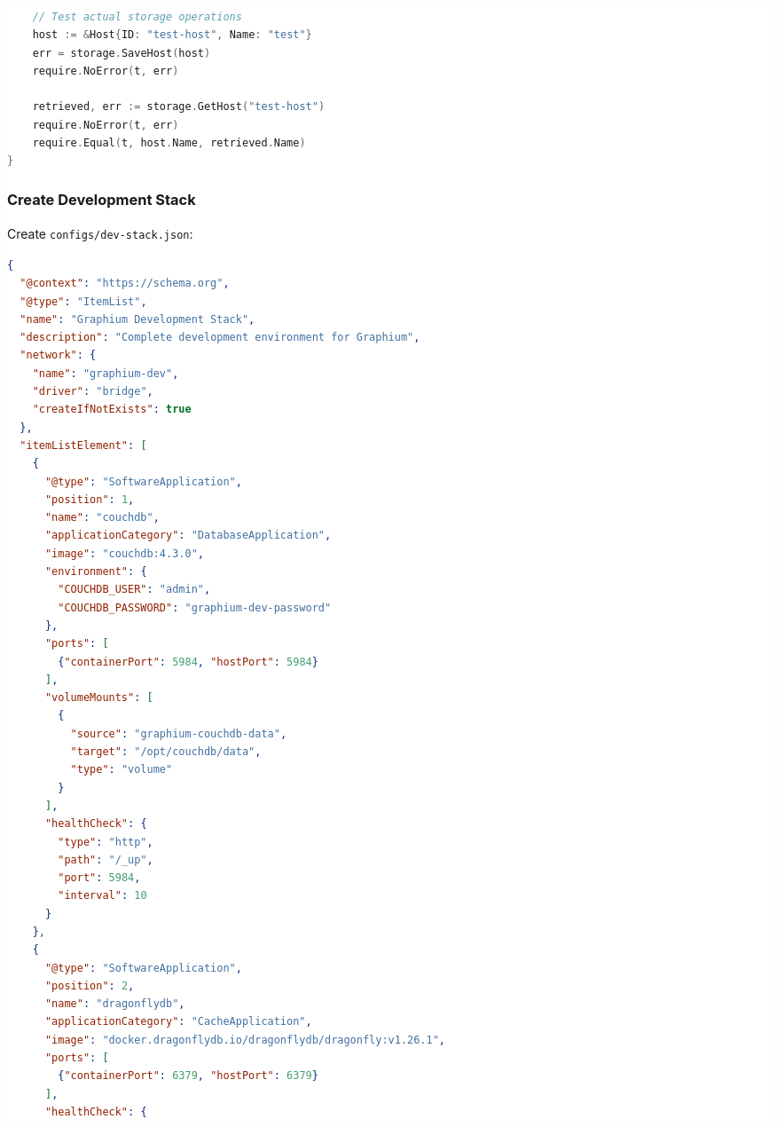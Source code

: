 ```go
    // Test actual storage operations
    host := &Host{ID: "test-host", Name: "test"}
    err = storage.SaveHost(host)
    require.NoError(t, err)

    retrieved, err := storage.GetHost("test-host")
    require.NoError(t, err)
    require.Equal(t, host.Name, retrieved.Name)
}
```

### Create Development Stack

Create `configs/dev-stack.json`:

```json
{
  "@context": "https://schema.org",
  "@type": "ItemList",
  "name": "Graphium Development Stack",
  "description": "Complete development environment for Graphium",
  "network": {
    "name": "graphium-dev",
    "driver": "bridge",
    "createIfNotExists": true
  },
  "itemListElement": [
    {
      "@type": "SoftwareApplication",
      "position": 1,
      "name": "couchdb",
      "applicationCategory": "DatabaseApplication",
      "image": "couchdb:4.3.0",
      "environment": {
        "COUCHDB_USER": "admin",
        "COUCHDB_PASSWORD": "graphium-dev-password"
      },
      "ports": [
        {"containerPort": 5984, "hostPort": 5984}
      ],
      "volumeMounts": [
        {
          "source": "graphium-couchdb-data",
          "target": "/opt/couchdb/data",
          "type": "volume"
        }
      ],
      "healthCheck": {
        "type": "http",
        "path": "/_up",
        "port": 5984,
        "interval": 10
      }
    },
    {
      "@type": "SoftwareApplication",
      "position": 2,
      "name": "dragonflydb",
      "applicationCategory": "CacheApplication",
      "image": "docker.dragonflydb.io/dragonflydb/dragonfly:v1.26.1",
      "ports": [
        {"containerPort": 6379, "hostPort": 6379}
      ],
      "healthCheck": {
```